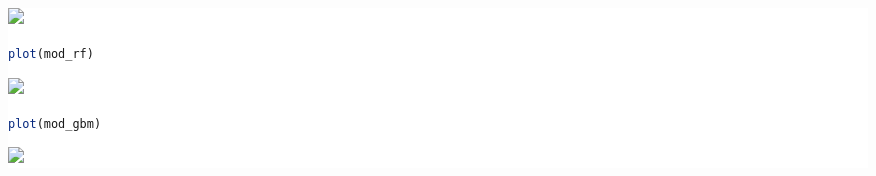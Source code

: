 ![](Practical-Machine-Learning-Course-Project_files/figure-markdown_github/unnamed-chunk-14-1.png)

``` r
plot(mod_rf)
```

![](Practical-Machine-Learning-Course-Project_files/figure-markdown_github/unnamed-chunk-15-1.png)

``` r
plot(mod_gbm)
```

![](Practical-Machine-Learning-Course-Project_files/figure-markdown_github/unnamed-chunk-16-1.png)
